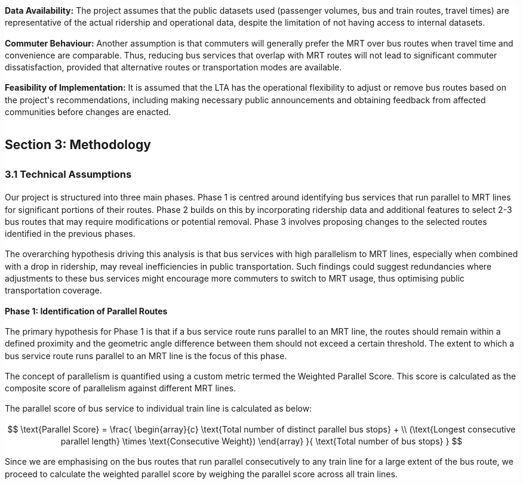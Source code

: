 **Data Availability:** The project assumes that the public datasets used (passenger volumes, bus and train routes, travel times) are representative of the actual ridership and operational data, despite the limitation of not having access to internal datasets.

**Commuter Behaviour:** Another assumption is that commuters will generally prefer the MRT over bus routes when travel time and convenience are comparable. Thus, reducing bus services that overlap with MRT routes will not lead to significant commuter dissatisfaction, provided that alternative routes or transportation modes are available.

**Feasibility of Implementation:** It is assumed that the LTA has the operational flexibility to adjust or remove bus routes based on the project's recommendations, including making necessary public announcements and obtaining feedback from affected communities before changes are enacted.


## Section 3: Methodology

### 3.1 Technical Assumptions

Our project is structured into three main phases. Phase 1 is centred around identifying bus services that run parallel to MRT lines for significant portions of their routes. Phase 2 builds on this by incorporating ridership data and additional features to select 2-3 bus routes that may require modifications or potential removal. Phase 3 involves proposing changes to the selected routes identified in the previous phases.

The overarching hypothesis driving this analysis is that bus services with high parallelism to MRT lines, especially when combined with a drop in ridership, may reveal inefficiencies in public transportation. Such findings could suggest redundancies where adjustments to these bus services might encourage more commuters to switch to MRT usage, thus optimising public transportation coverage.

**Phase 1: Identification of Parallel Routes**

The primary hypothesis for Phase 1 is that if a bus service route runs parallel to an MRT line, the routes should remain within a defined proximity and the geometric angle difference between them should not exceed a certain threshold. The extent to which a bus service route runs parallel to an MRT line is the focus of this phase.

The concept of parallelism is quantified using a custom metric termed the Weighted Parallel Score. This score is calculated as the composite score of parallelism against different MRT lines. 

The parallel score of bus service to individual train line is calculated as below:

$$
\text{Parallel Score} = 
\frac{
\begin{array}{c}
\text{Total number of distinct parallel bus stops} + \\
(\text{Longest consecutive parallel length} \times \text{Consecutive Weight})
\end{array}
}{
\text{Total number of bus stops}
}
$$


Since we are emphasising on the bus routes that run parallel consecutively to any train line for a large extent of the bus route, we proceed to calculate the weighted parallel score by weighing the parallel score across all train lines.

